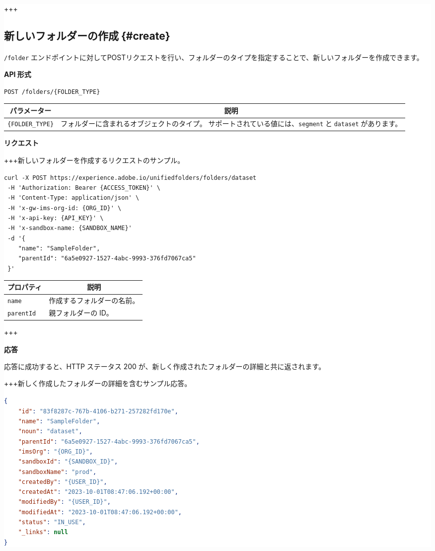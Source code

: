 +++

## 新しいフォルダーの作成 {#create}

`/folder` エンドポイントに対してPOSTリクエストを行い、フォルダーのタイプを指定することで、新しいフォルダーを作成できます。

**API 形式**

```http
POST /folders/{FOLDER_TYPE}
```

| パラメーター | 説明 |
| --------- | ----------- |
| `{FOLDER_TYPE}` | フォルダーに含まれるオブジェクトのタイプ。 サポートされている値には、`segment` と `dataset` があります。 |

**リクエスト**

+++新しいフォルダーを作成するリクエストのサンプル。

```shell
curl -X POST https://experience.adobe.io/unifiedfolders/folders/dataset
 -H 'Authorization: Bearer {ACCESS_TOKEN}' \
 -H 'Content-Type: application/json' \
 -H 'x-gw-ims-org-id: {ORG_ID}' \
 -H 'x-api-key: {API_KEY}' \
 -H 'x-sandbox-name: {SANDBOX_NAME}'
 -d '{
    "name": "SampleFolder",
    "parentId": "6a5e0927-1527-4abc-9993-376fd7067ca5"
 }'
```

| プロパティ | 説明 |
| -------- | ----------- |
| `name` | 作成するフォルダーの名前。 |
| `parentId` | 親フォルダーの ID。 |

+++

**応答**

応答に成功すると、HTTP ステータス 200 が、新しく作成されたフォルダーの詳細と共に返されます。

+++新しく作成したフォルダーの詳細を含むサンプル応答。

```json
{
    "id": "83f8287c-767b-4106-b271-257282fd170e",
    "name": "SampleFolder",
    "noun": "dataset",
    "parentId": "6a5e0927-1527-4abc-9993-376fd7067ca5",
    "imsOrg": "{ORG_ID}",
    "sandboxId": "{SANDBOX_ID}",
    "sandboxName": "prod",
    "createdBy": "{USER_ID}",
    "createdAt": "2023-10-01T08:47:06.192+00:00",
    "modifiedBy": "{USER_ID}",
    "modifiedAt": "2023-10-01T08:47:06.192+00:00",
    "status": "IN_USE",
    "_links": null
}
```
